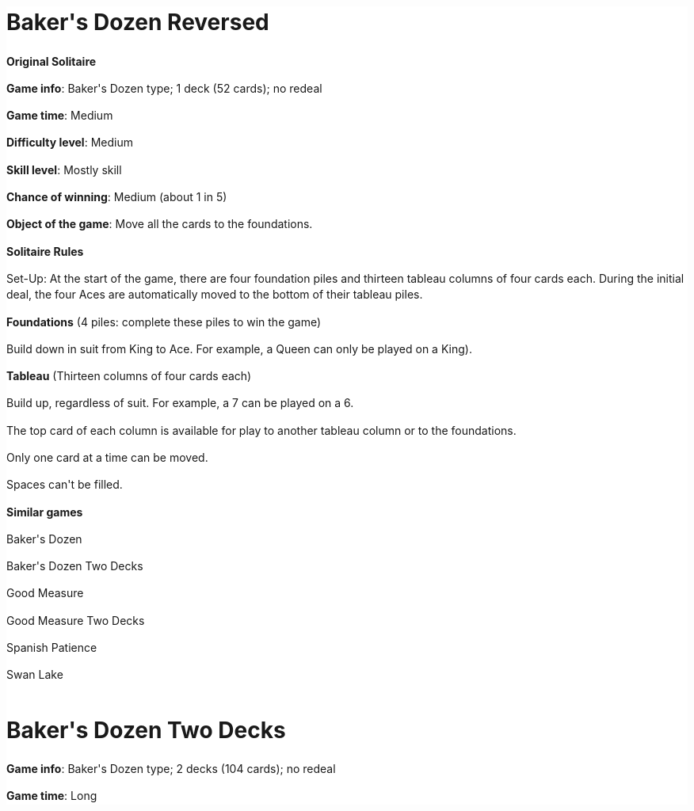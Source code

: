# Baker's Dozen Reversed

**Original Solitaire**

**Game info**: Baker's Dozen type; 1 deck (52 cards); no redeal

**Game time**: Medium

**Difficulty level**: Medium

**Skill level**: Mostly skill

**Chance of winning**: Medium (about 1 in 5)

**Object of the game**: Move all the cards to the foundations.

**Solitaire Rules**

Set-Up: At the start of the game, there are four foundation piles and thirteen tableau columns of four cards each. During the initial deal, the four Aces are automatically moved to the bottom of their tableau piles.

**Foundations**
(4 piles: complete these piles to win the game)

Build down in suit from King to Ace. For example, a Queen
can only be played on a King).

**Tableau**
(Thirteen columns of four cards each)

Build up, regardless of suit. For example, a 7
can be played on a 6.

The top card of each column is available for play to another tableau column or to the foundations.

Only one card at a time can be moved.

Spaces can't be filled.

**Similar games**

Baker's Dozen

Baker's Dozen Two Decks

Good Measure

Good Measure Two Decks

Spanish Patience

Swan Lake

# Baker's Dozen Two Decks

**Game info**: Baker's Dozen type; 2 decks (104 cards); no redeal

**Game time**: Long
